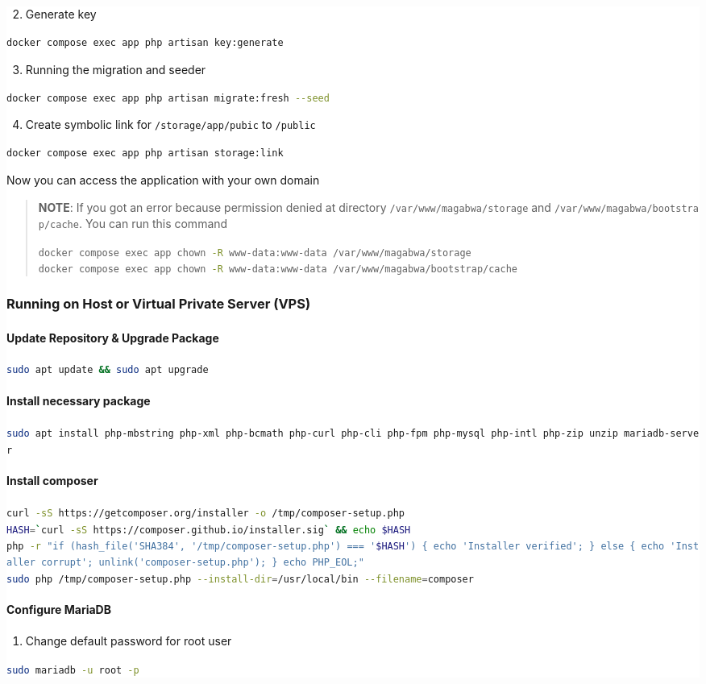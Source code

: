2. Generate key

```bash
docker compose exec app php artisan key:generate
```

3. Running the migration and seeder

```bash
docker compose exec app php artisan migrate:fresh --seed
```

4. Create symbolic link for `/storage/app/pubic` to `/public`

```bash
docker compose exec app php artisan storage:link
```

Now you can access the application with your own domain

> **NOTE**: If you got an error because permission denied at directory `/var/www/magabwa/storage` and `/var/www/magabwa/bootstrap/cache`. You can run this command
>
> ```bash
> docker compose exec app chown -R www-data:www-data /var/www/magabwa/storage
> docker compose exec app chown -R www-data:www-data /var/www/magabwa/bootstrap/cache
> ```

### Running on Host or Virtual Private Server (VPS)

#### Update Repository & Upgrade Package

```bash
sudo apt update && sudo apt upgrade
```

#### Install necessary package

```bash
sudo apt install php-mbstring php-xml php-bcmath php-curl php-cli php-fpm php-mysql php-intl php-zip unzip mariadb-server
```

#### Install composer

```bash
curl -sS https://getcomposer.org/installer -o /tmp/composer-setup.php
HASH=`curl -sS https://composer.github.io/installer.sig` && echo $HASH
php -r "if (hash_file('SHA384', '/tmp/composer-setup.php') === '$HASH') { echo 'Installer verified'; } else { echo 'Installer corrupt'; unlink('composer-setup.php'); } echo PHP_EOL;"
sudo php /tmp/composer-setup.php --install-dir=/usr/local/bin --filename=composer
```

#### Configure MariaDB

1. Change default password for root user

```bash
sudo mariadb -u root -p
```

